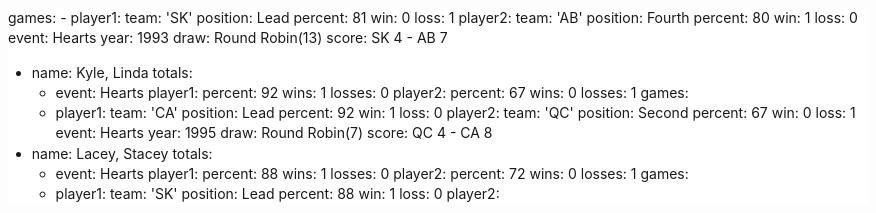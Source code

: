    games:
    - player1:
        team: 'SK'
        position: Lead
        percent: 81
        win: 0
        loss: 1
      player2:
        team: 'AB'
        position: Fourth
        percent: 80
        win: 1
        loss: 0
      event: Hearts
      year: 1993
      draw: Round Robin(13)
      score: SK 4 - AB 7
 - name: Kyle, Linda
   totals:
    - event: Hearts
      player1:
        percent: 92
        wins: 1
        losses: 0
      player2:
        percent: 67
        wins: 0
        losses: 1
   games:
    - player1:
        team: 'CA'
        position: Lead
        percent: 92
        win: 1
        loss: 0
      player2:
        team: 'QC'
        position: Second
        percent: 67
        win: 0
        loss: 1
      event: Hearts
      year: 1995
      draw: Round Robin(7)
      score: QC 4 - CA 8
 - name: Lacey, Stacey
   totals:
    - event: Hearts
      player1:
        percent: 88
        wins: 1
        losses: 0
      player2:
        percent: 72
        wins: 0
        losses: 1
   games:
    - player1:
        team: 'SK'
        position: Lead
        percent: 88
        win: 1
        loss: 0
      player2: